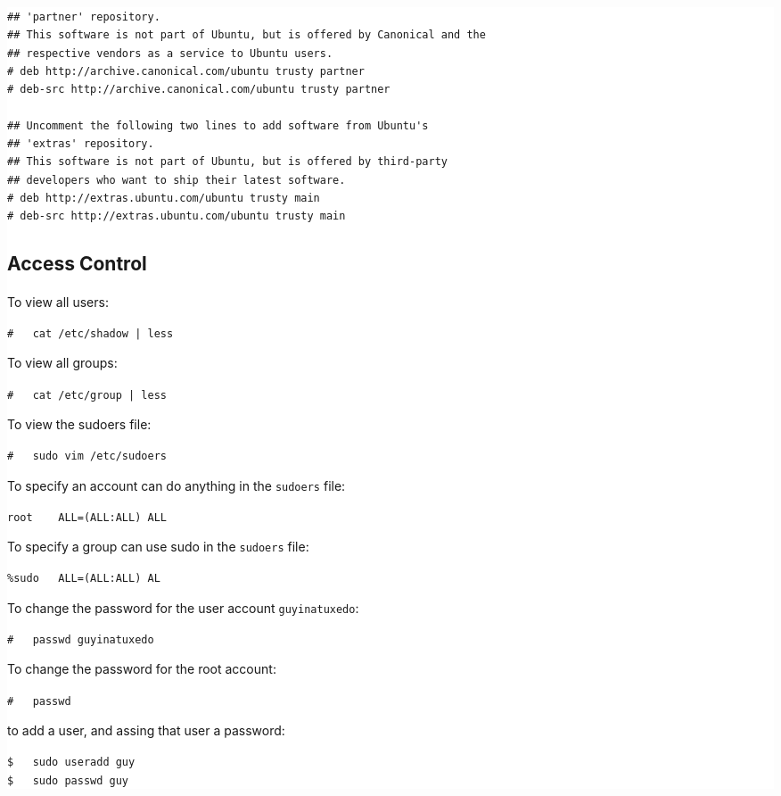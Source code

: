 ```
## 'partner' repository.
## This software is not part of Ubuntu, but is offered by Canonical and the
## respective vendors as a service to Ubuntu users.
# deb http://archive.canonical.com/ubuntu trusty partner
# deb-src http://archive.canonical.com/ubuntu trusty partner

## Uncomment the following two lines to add software from Ubuntu's
## 'extras' repository.
## This software is not part of Ubuntu, but is offered by third-party
## developers who want to ship their latest software.
# deb http://extras.ubuntu.com/ubuntu trusty main
# deb-src http://extras.ubuntu.com/ubuntu trusty main
```

## Access Control

To view all users:
```
#	cat /etc/shadow | less
```

To view all groups:
```
#	cat /etc/group | less
```

To view the sudoers file:
```
#	sudo vim /etc/sudoers
```

To specify an account can do anything in the `sudoers` file:
```
root    ALL=(ALL:ALL) ALL
```

To specify a group can use sudo in the `sudoers` file:
```
%sudo   ALL=(ALL:ALL) AL
```

To change the password for the user account `guyinatuxedo`:
```
#	passwd guyinatuxedo
```

To change the password for the root account:
```
#	passwd
```

to add a user, and assing that user a password:
```
$	sudo useradd guy
$	sudo passwd guy
```
